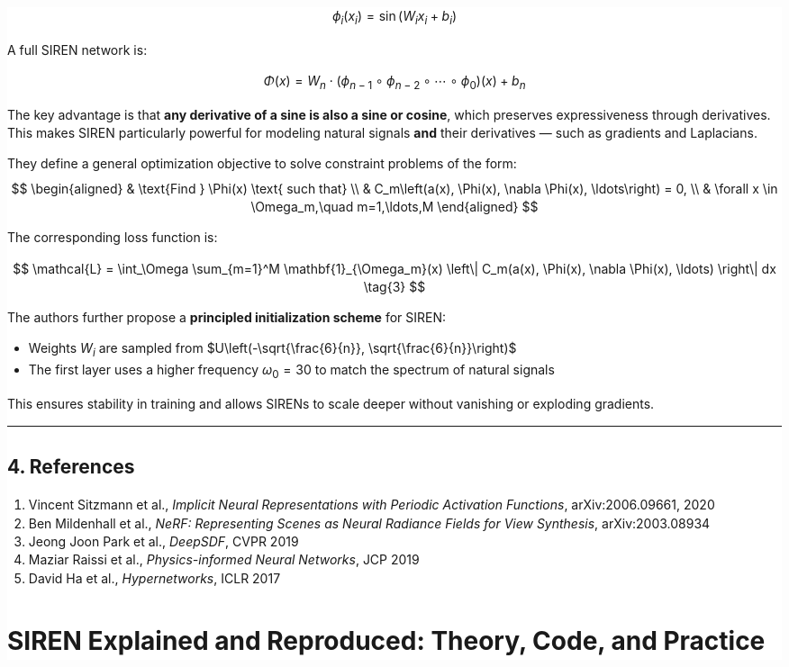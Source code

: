 $$
\phi_i(x_i) = \sin(W_i x_i + b_i)
$$

A full SIREN network is:

$$
\Phi(x) = W_n \cdot (\phi_{n-1} \circ \phi_{n-2} \circ \cdots \circ \phi_0)(x) + b_n
\tag{4}
$$

The key advantage is that **any derivative of a sine is also a sine or cosine**, which preserves expressiveness through derivatives.  
This makes SIREN particularly powerful for modeling natural signals **and** their derivatives — such as gradients and Laplacians.

They define a general optimization objective to solve constraint problems of the form:
$$
\begin{aligned}
& \text{Find } \Phi(x) \text{ such that} \\
& C_m\left(a(x), \Phi(x), \nabla \Phi(x), \ldots\right) = 0, \\
& \forall x \in \Omega_m,\quad m=1,\ldots,M
\end{aligned}
$$


The corresponding loss function is:

$$
\mathcal{L} = \int_\Omega \sum_{m=1}^M \mathbf{1}_{\Omega_m}(x) \left\| C_m(a(x), \Phi(x), \nabla \Phi(x), \ldots) \right\| dx
\tag{3}
$$

The authors further propose a **principled initialization scheme** for SIREN:

- Weights $W_i$ are sampled from $U\left(-\sqrt{\frac{6}{n}}, \sqrt{\frac{6}{n}}\right)$
- The first layer uses a higher frequency $\omega_0 = 30$ to match the spectrum of natural signals

This ensures stability in training and allows SIRENs to scale deeper without vanishing or exploding gradients.

---

## 4. References

1. Vincent Sitzmann et al., *Implicit Neural Representations with Periodic Activation Functions*, arXiv:2006.09661, 2020  
2. Ben Mildenhall et al., *NeRF: Representing Scenes as Neural Radiance Fields for View Synthesis*, arXiv:2003.08934  
3. Jeong Joon Park et al., *DeepSDF*, CVPR 2019  
4. Maziar Raissi et al., *Physics-informed Neural Networks*, JCP 2019  
5. David Ha et al., *Hypernetworks*, ICLR 2017  

# SIREN Explained and Reproduced: Theory, Code, and Practice
